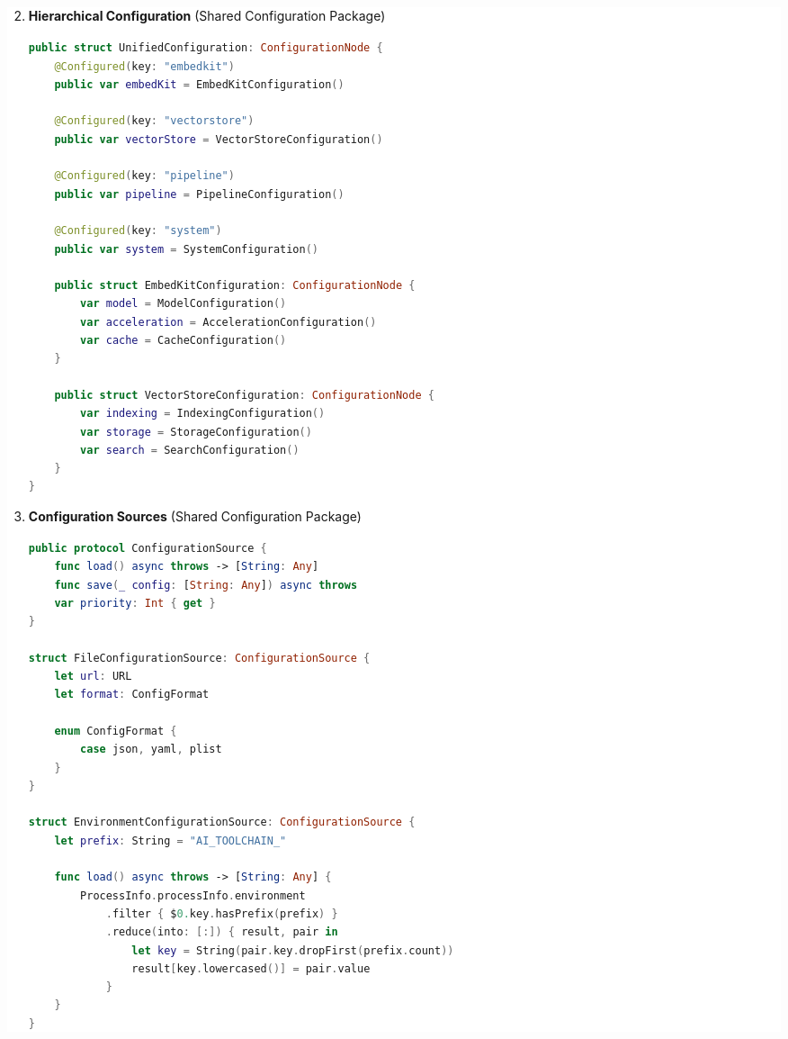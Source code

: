 2. **Hierarchical Configuration** (Shared Configuration Package)
   ```swift
   public struct UnifiedConfiguration: ConfigurationNode {
       @Configured(key: "embedkit")
       public var embedKit = EmbedKitConfiguration()
       
       @Configured(key: "vectorstore")
       public var vectorStore = VectorStoreConfiguration()
       
       @Configured(key: "pipeline")
       public var pipeline = PipelineConfiguration()
       
       @Configured(key: "system")
       public var system = SystemConfiguration()
       
       public struct EmbedKitConfiguration: ConfigurationNode {
           var model = ModelConfiguration()
           var acceleration = AccelerationConfiguration()
           var cache = CacheConfiguration()
       }
       
       public struct VectorStoreConfiguration: ConfigurationNode {
           var indexing = IndexingConfiguration()
           var storage = StorageConfiguration()
           var search = SearchConfiguration()
       }
   }
   ```

3. **Configuration Sources** (Shared Configuration Package)
   ```swift
   public protocol ConfigurationSource {
       func load() async throws -> [String: Any]
       func save(_ config: [String: Any]) async throws
       var priority: Int { get }
   }
   
   struct FileConfigurationSource: ConfigurationSource {
       let url: URL
       let format: ConfigFormat
       
       enum ConfigFormat {
           case json, yaml, plist
       }
   }
   
   struct EnvironmentConfigurationSource: ConfigurationSource {
       let prefix: String = "AI_TOOLCHAIN_"
       
       func load() async throws -> [String: Any] {
           ProcessInfo.processInfo.environment
               .filter { $0.key.hasPrefix(prefix) }
               .reduce(into: [:]) { result, pair in
                   let key = String(pair.key.dropFirst(prefix.count))
                   result[key.lowercased()] = pair.value
               }
       }
   }
   ```
